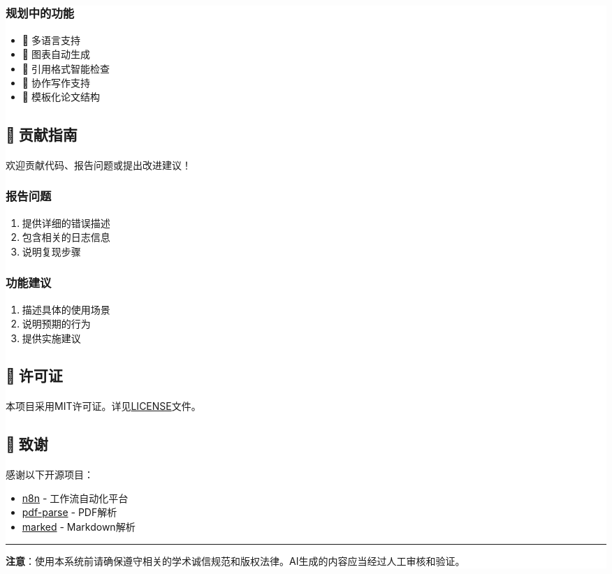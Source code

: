 ### 规划中的功能
- 🔄 多语言支持
- 🔄 图表自动生成
- 🔄 引用格式智能检查
- 🔄 协作写作支持
- 🔄 模板化论文结构

## 🤝 贡献指南

欢迎贡献代码、报告问题或提出改进建议！

### 报告问题
1. 提供详细的错误描述
2. 包含相关的日志信息
3. 说明复现步骤

### 功能建议
1. 描述具体的使用场景
2. 说明预期的行为
3. 提供实施建议

## 📄 许可证

本项目采用MIT许可证。详见[LICENSE](LICENSE)文件。

## 🙏 致谢

感谢以下开源项目：
- [n8n](https://n8n.io/) - 工作流自动化平台
- [pdf-parse](https://github.com/modesty/pdf-parse) - PDF解析
- [marked](https://github.com/markedjs/marked) - Markdown解析

---

**注意**：使用本系统前请确保遵守相关的学术诚信规范和版权法律。AI生成的内容应当经过人工审核和验证。